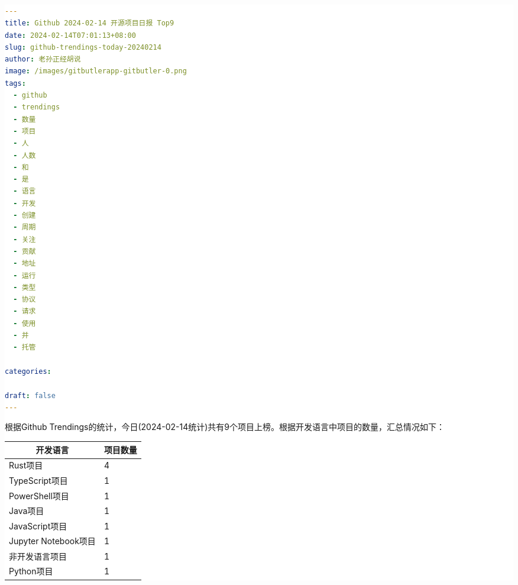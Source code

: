 ```yaml
---
title: Github 2024-02-14 开源项目日报 Top9
date: 2024-02-14T07:01:13+08:00
slug: github-trendings-today-20240214
author: 老孙正经胡说
image: /images/gitbutlerapp-gitbutler-0.png
tags:
  - github
  - trendings
  - 数量
  - 项目
  - 人
  - 人数
  - 和
  - 是
  - 语言
  - 开发
  - 创建
  - 周期
  - 关注
  - 贡献
  - 地址
  - 运行
  - 类型
  - 协议
  - 请求
  - 使用
  - 并
  - 托管

categories:

draft: false
---
```



根据Github Trendings的统计，今日(2024-02-14统计)共有9个项目上榜。根据开发语言中项目的数量，汇总情况如下：

| 开发语言 | 项目数量 |
|  ----  | ----  |
| Rust项目 | 4 |
| TypeScript项目 | 1 |
| PowerShell项目 | 1 |
| Java项目 | 1 |
| JavaScript项目 | 1 |
| Jupyter Notebook项目 | 1 |
| 非开发语言项目 | 1 |
| Python项目 | 1 |
